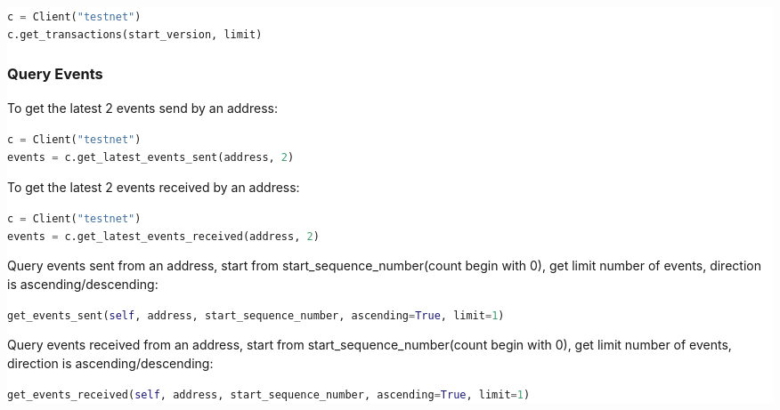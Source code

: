 ```py
c = Client("testnet")
c.get_transactions(start_version, limit)
```

### Query Events
To get the latest 2 events send by an address:

```py
c = Client("testnet")
events = c.get_latest_events_sent(address, 2)
```

To get the latest 2 events received by an address:

```py
c = Client("testnet")
events = c.get_latest_events_received(address, 2)
```

Query events sent from an address, start from start_sequence_number(count begin with 0), get limit number of events, direction is ascending/descending:

```py
get_events_sent(self, address, start_sequence_number, ascending=True, limit=1)
```

Query events received from an address, start from start_sequence_number(count begin with 0), get limit number of events, direction is ascending/descending:

```py
get_events_received(self, address, start_sequence_number, ascending=True, limit=1)
```

